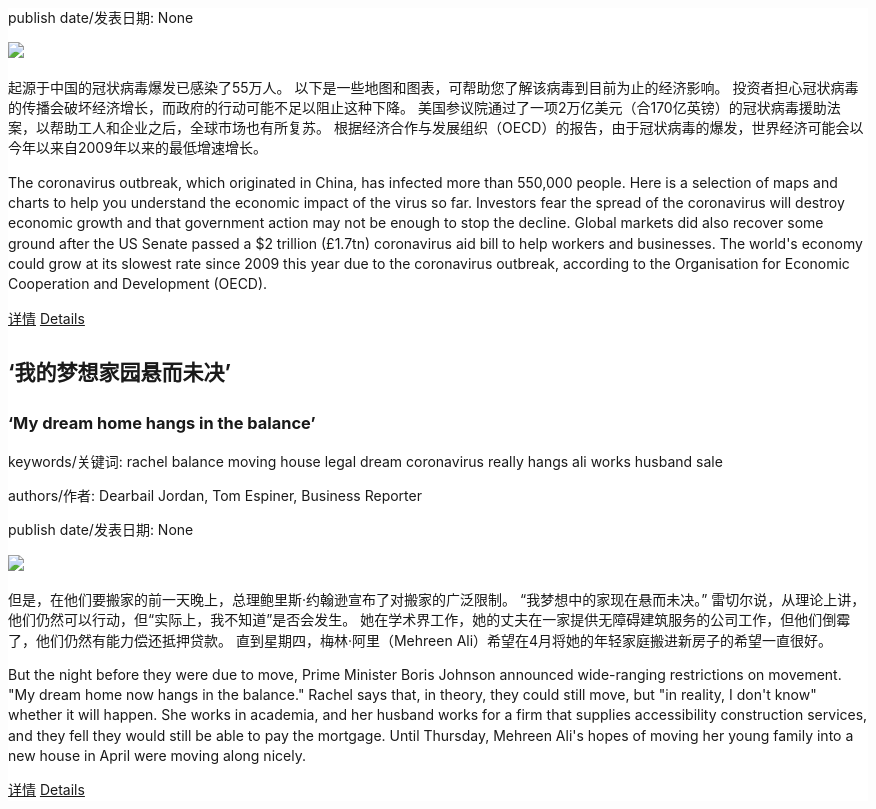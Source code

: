 publish date/发表日期: None

![](https://ichef.bbci.co.uk/news/1024/branded_news/23AF/production/_111453190_image.png)

起源于中国的冠状病毒爆发已感染了55万人。
以下是一些地图和图表，可帮助您了解该病毒到目前为止的经济影响。
投资者担心冠状病毒的传播会破坏经济增长，而政府的行动可能不足以阻止这种下降。
美国参议院通过了一项2万亿美元（合170亿英镑）的冠状病毒援助法案，以帮助工人和企业之后，全球市场也有所复苏。
根据经济合作与发展组织（OECD）的报告，由于冠状病毒的爆发，世界经济可能会以今年以来自2009年以来的最低增速增长。

The coronavirus outbreak, which originated in China, has infected more than 550,000 people.
Here is a selection of maps and charts to help you understand the economic impact of the virus so far.
Investors fear the spread of the coronavirus will destroy economic growth and that government action may not be enough to stop the decline.
Global markets did also recover some ground after the US Senate passed a $2 trillion (£1.7tn) coronavirus aid bill to help workers and businesses.
The world's economy could grow at its slowest rate since 2009 this year due to the coronavirus outbreak, according to the Organisation for Economic Cooperation and Development (OECD).

[详情](Coronavirus%3A%20A%20visual%20guide%20to%20the%20economic%20impact_zh.md) [Details](Coronavirus%3A%20A%20visual%20guide%20to%20the%20economic%20impact.md)


## ‘我的梦想家园悬而未决’

### ‘My dream home hangs in the balance’

keywords/关键词: rachel balance moving house legal dream coronavirus really hangs ali works husband sale

authors/作者: Dearbail Jordan, Tom Espiner, Business Reporter

publish date/发表日期: None

![](https://ichef.bbci.co.uk/news/1024/branded_news/16BE3/production/_111455139_img_20200327_155229.jpg)

但是，在他们要搬家的前一天晚上，总理鲍里斯·约翰逊宣布了对搬家的广泛限制。
“我梦想中的家现在悬而未决。”
雷切尔说，从理论上讲，他们仍然可以行动，但“实际上，我不知道”是否会发生。
她在学术界工作，她的丈夫在一家提供无障碍建筑服务的公司工作，但他们倒霉了，他们仍然有能力偿还抵押贷款。
直到星期四，梅林·阿里（Mehreen Ali）希望在4月将她的年轻家庭搬进新房子的希望一直很好。

But the night before they were due to move, Prime Minister Boris Johnson announced wide-ranging restrictions on movement.
"My dream home now hangs in the balance."
Rachel says that, in theory, they could still move, but "in reality, I don't know" whether it will happen.
She works in academia, and her husband works for a firm that supplies accessibility construction services, and they fell they would still be able to pay the mortgage.
Until Thursday, Mehreen Ali's hopes of moving her young family into a new house in April were moving along nicely.

[详情](%E2%80%98My%20dream%20home%20hangs%20in%20the%20balance%E2%80%99_zh.md) [Details](%E2%80%98My%20dream%20home%20hangs%20in%20the%20balance%E2%80%99.md)
